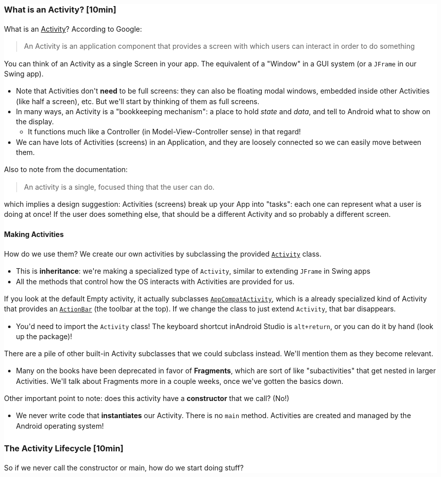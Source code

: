 ### What is an Activity? [10min]
What is an [Activity](http://developer.android.com/guide/components/activities.html)? According to Google:

> An Activity is an application component that provides a screen with which users can interact in order to do something

You can think of an Activity as a single Screen in your app. The equivalent of a "Window" in a GUI system (or a `JFrame` in our Swing app).
- Note that Activities don't __need__ to be full screens: they can also be floating modal windows, embedded inside other Activities (like half a screen), etc. But we'll start by thinking of them as full screens.
- In many ways, an Activity is a "bookkeeping mechanism": a place to hold _state_ and _data_, and tell to Android what to show on the display.
  - It functions much like a Controller (in Model-View-Controller sense) in that regard!
- We can have lots of Activities (screens) in an Application, and they are loosely connected so we can easily move between them.

Also to note from the documentation:

> An activity is a single, focused thing that the user can do.

which implies a design suggestion: Activities (screens) break up your App into "tasks": each one can represent what a user is doing at once! If the user does something else, that should be a different Activity and so probably a different screen.

#### Making Activities
How do we use them? We create our own activities by subclassing the provided [`Activity`](http://developer.android.com/reference/android/app/Activity.html) class.
- This is **inheritance**: we're making a specialized type of `Activity`, similar to extending `JFrame` in Swing apps
- All the methods that control how the OS interacts with Activities are provided for us.

If you look at the default Empty activity, it actually subclasses [`AppCompatActivity`](http://developer.android.com/reference/android/support/v7/app/AppCompatActivity.html), which is a already specialized kind of Activity that provides an [`ActionBar`](http://developer.android.com/reference/android/support/v7/app/ActionBar.html) (the toolbar at the top). If we change the class to just extend `Activity`, that bar disappears.
  - You'd need to import the `Activity` class! The keyboard shortcut inAndroid Studio is `alt+return`, or you can do it by hand (look up the package)!

There are a pile of other built-in Activity subclasses that we could subclass instead. We'll mention them as they become relevant.
- Many on the books have been deprecated in favor of **Fragments**, which are sort of like "subactivities" that get nested in larger Activities. We'll talk about Fragments more in a couple weeks, once we've gotten the basics down.

Other important point to note: does this activity have a **constructor** that we call? (No!)
- We never write code that **instantiates** our Activity. There is no `main` method. Activities are created and managed by the Android operating system!

### The Activity Lifecycle [10min]
So if we never call the constructor or main, how do we start doing stuff?
